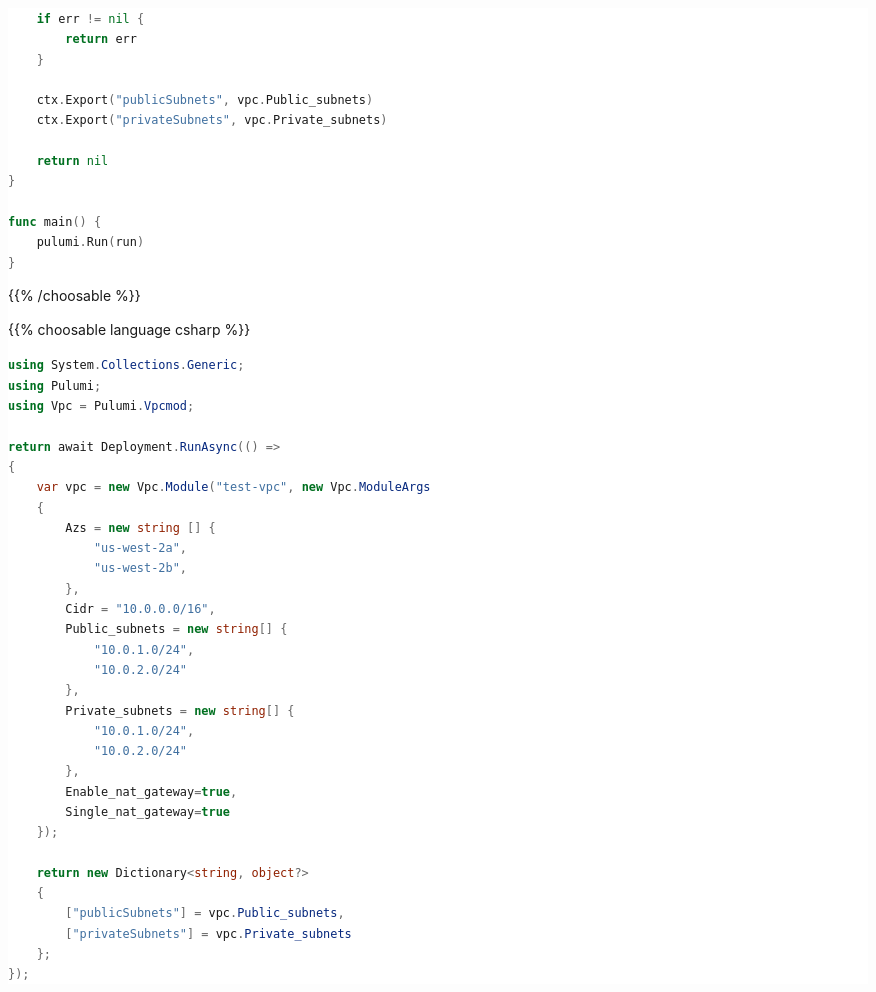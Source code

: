 ``` go
	if err != nil {
		return err
	}

	ctx.Export("publicSubnets", vpc.Public_subnets)
	ctx.Export("privateSubnets", vpc.Private_subnets)

	return nil
}

func main() {
	pulumi.Run(run)
}
```

{{% /choosable %}}

{{% choosable language csharp %}}

```csharp
using System.Collections.Generic;
using Pulumi;
using Vpc = Pulumi.Vpcmod;

return await Deployment.RunAsync(() =>
{
    var vpc = new Vpc.Module("test-vpc", new Vpc.ModuleArgs
    {
        Azs = new string [] {
            "us-west-2a",
            "us-west-2b",
        },
        Cidr = "10.0.0.0/16",
        Public_subnets = new string[] {
            "10.0.1.0/24",
            "10.0.2.0/24"
        },
        Private_subnets = new string[] {
            "10.0.1.0/24",
            "10.0.2.0/24"
        },
        Enable_nat_gateway=true,
        Single_nat_gateway=true
    });

    return new Dictionary<string, object?>
    {
        ["publicSubnets"] = vpc.Public_subnets,
        ["privateSubnets"] = vpc.Private_subnets
    };
});
```
